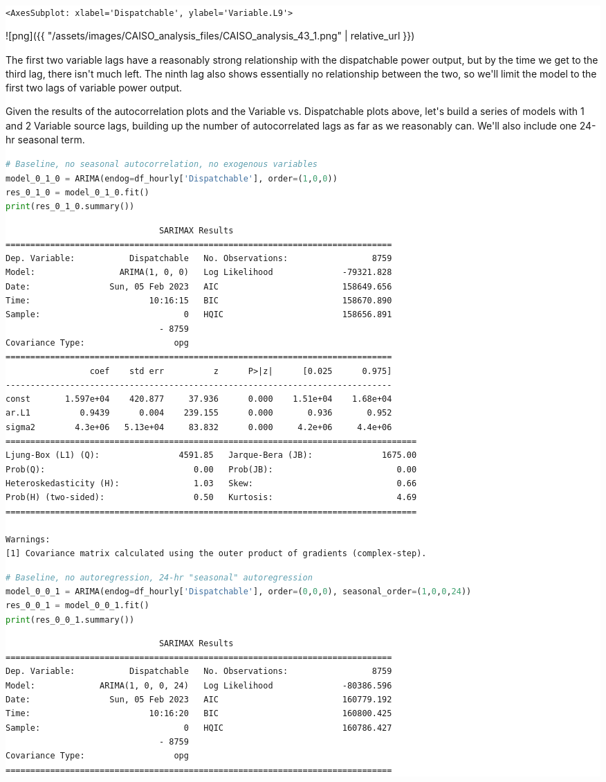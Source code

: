 


    <AxesSubplot: xlabel='Dispatchable', ylabel='Variable.L9'>




    
![png]({{ "/assets/images/CAISO_analysis_files/CAISO_analysis_43_1.png" | relative_url }})
    


The first two variable lags have a reasonably strong relationship with the dispatchable power output, but by the time we get to the third lag, there isn't much left. The ninth lag also shows essentially no relationship between the two, so we'll limit the model to the first two lags of variable power output.

Given the results of the autocorrelation plots and the Variable vs. Dispatchable plots above, let's build a series of models with 1 and 2 Variable source lags, building up the number of autocorrelated lags as far as we reasonably can. We'll also include one 24-hr seasonal term.


```python
# Baseline, no seasonal autocorrelation, no exogenous variables
model_0_1_0 = ARIMA(endog=df_hourly['Dispatchable'], order=(1,0,0))
res_0_1_0 = model_0_1_0.fit()
print(res_0_1_0.summary())
```
                                   SARIMAX Results                                
    ==============================================================================
    Dep. Variable:           Dispatchable   No. Observations:                 8759
    Model:                 ARIMA(1, 0, 0)   Log Likelihood              -79321.828
    Date:                Sun, 05 Feb 2023   AIC                         158649.656
    Time:                        10:16:15   BIC                         158670.890
    Sample:                             0   HQIC                        158656.891
                                   - 8759                                         
    Covariance Type:                  opg                                         
    ==============================================================================
                     coef    std err          z      P>|z|      [0.025      0.975]
    ------------------------------------------------------------------------------
    const       1.597e+04    420.877     37.936      0.000    1.51e+04    1.68e+04
    ar.L1          0.9439      0.004    239.155      0.000       0.936       0.952
    sigma2        4.3e+06   5.13e+04     83.832      0.000     4.2e+06     4.4e+06
    ===================================================================================
    Ljung-Box (L1) (Q):                4591.85   Jarque-Bera (JB):              1675.00
    Prob(Q):                              0.00   Prob(JB):                         0.00
    Heteroskedasticity (H):               1.03   Skew:                             0.66
    Prob(H) (two-sided):                  0.50   Kurtosis:                         4.69
    ===================================================================================
    
    Warnings:
    [1] Covariance matrix calculated using the outer product of gradients (complex-step).



```python
# Baseline, no autoregression, 24-hr "seasonal" autoregression
model_0_0_1 = ARIMA(endog=df_hourly['Dispatchable'], order=(0,0,0), seasonal_order=(1,0,0,24))
res_0_0_1 = model_0_0_1.fit()
print(res_0_0_1.summary())
```
                                   SARIMAX Results                                
    ==============================================================================
    Dep. Variable:           Dispatchable   No. Observations:                 8759
    Model:             ARIMA(1, 0, 0, 24)   Log Likelihood              -80386.596
    Date:                Sun, 05 Feb 2023   AIC                         160779.192
    Time:                        10:16:20   BIC                         160800.425
    Sample:                             0   HQIC                        160786.427
                                   - 8759                                         
    Covariance Type:                  opg                                         
    ==============================================================================